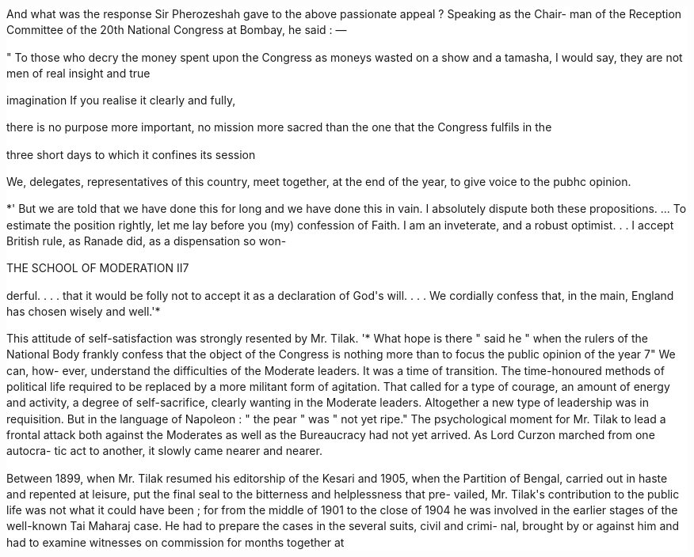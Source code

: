 And what was the response Sir Pherozeshah gave to 
the above passionate appeal ? Speaking as the Chair- 
man of the Reception Committee of the 20th National 
Congress at Bombay, he said : — 

" To those who decry the money spent upon the 
Congress as moneys wasted on a show and a tamasha, I 
would say, they are not men of real insight and true 

imagination If you realise it clearly and fully, 

there is no purpose more important, no mission more 
sacred than the one that the Congress fulfils in the 

three short days to which it confines its session 

We, delegates, representatives of this country, meet 
together, at the end of the year, to give voice to the 
pubhc opinion. 

*' But we are told that we have done this for long and 
we have done this in vain. I absolutely dispute both 
these propositions. ... To estimate the position 
rightly, let me lay before you (my) confession of Faith. 
I am an inveterate, and a robust optimist. . . I accept 
British rule, as Ranade did, as a dispensation so won- 



THE SCHOOL OF MODERATION II7 

derful. . . . that it would be folly not to accept it as a 
declaration of God's will. . . . We cordially confess that, 
in the main, England has chosen wisely and well.'* 

This attitude of self-satisfaction was strongly resented 
by Mr. Tilak. '* What hope is there " said he " when 
the rulers of the National Body frankly confess that 
the object of the Congress is nothing more than to 
focus the public opinion of the year 7" We can, how- 
ever, understand the difficulties of the Moderate leaders. 
It was a time of transition. The time-honoured 
methods of political life required to be replaced by a 
more militant form of agitation. That called for a 
type of courage, an amount of energy and activity, a 
degree of self-sacrifice, clearly wanting in the Moderate 
leaders. Altogether a new type of leadership was in 
requisition. But in the language of Napoleon : " the 
pear " was " not yet ripe." The psychological moment 
for Mr. Tilak to lead a frontal attack both against the 
Moderates as well as the Bureaucracy had not yet 
arrived. As Lord Curzon marched from one autocra- 
tic act to another, it slowly came nearer and nearer. 

Between 1899, when Mr. Tilak resumed his editorship 
of the Kesari and 1905, when the Partition of Bengal, 
carried out in haste and repented at leisure, put the 
final seal to the bitterness and helplessness that pre- 
vailed, Mr. Tilak's contribution to the public life was 
not what it could have been ; for from the middle of 
1901 to the close of 1904 he was involved in the earlier 
stages of the well-known Tai Maharaj case. He had 
to prepare the cases in the several suits, civil and crimi- 
nal, brought by or against him and had to examine 
witnesses on commission for months together at 
